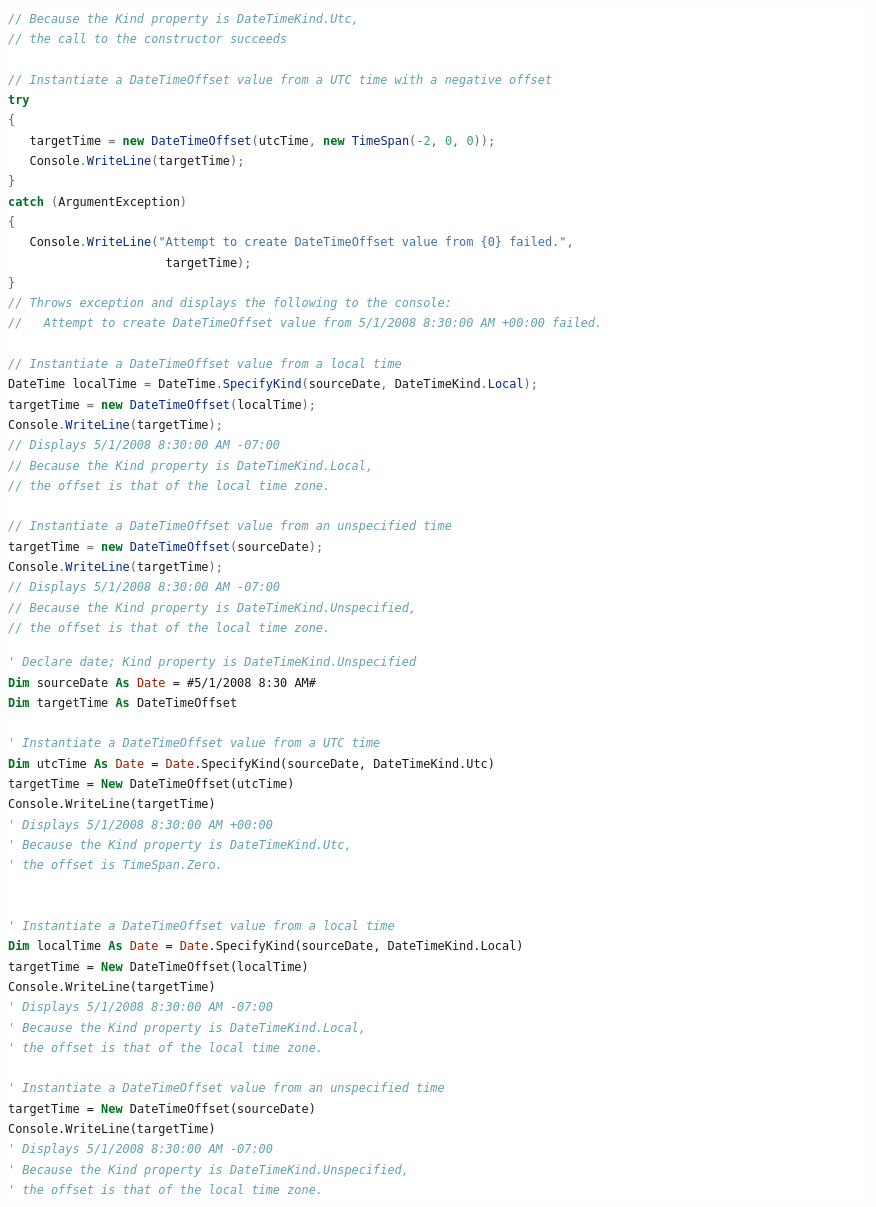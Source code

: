 ```csharp
// Because the Kind property is DateTimeKind.Utc, 
// the call to the constructor succeeds

// Instantiate a DateTimeOffset value from a UTC time with a negative offset
try
{
   targetTime = new DateTimeOffset(utcTime, new TimeSpan(-2, 0, 0));
   Console.WriteLine(targetTime);
}
catch (ArgumentException)
{
   Console.WriteLine("Attempt to create DateTimeOffset value from {0} failed.", 
                      targetTime);
}   
// Throws exception and displays the following to the console:
//   Attempt to create DateTimeOffset value from 5/1/2008 8:30:00 AM +00:00 failed.

// Instantiate a DateTimeOffset value from a local time
DateTime localTime = DateTime.SpecifyKind(sourceDate, DateTimeKind.Local);
targetTime = new DateTimeOffset(localTime);
Console.WriteLine(targetTime);
// Displays 5/1/2008 8:30:00 AM -07:00
// Because the Kind property is DateTimeKind.Local, 
// the offset is that of the local time zone.

// Instantiate a DateTimeOffset value from an unspecified time
targetTime = new DateTimeOffset(sourceDate);
Console.WriteLine(targetTime);
// Displays 5/1/2008 8:30:00 AM -07:00
// Because the Kind property is DateTimeKind.Unspecified, 
// the offset is that of the local time zone.
```

```vb
' Declare date; Kind property is DateTimeKind.Unspecified
Dim sourceDate As Date = #5/1/2008 8:30 AM#
Dim targetTime As DateTimeOffset

' Instantiate a DateTimeOffset value from a UTC time 
Dim utcTime As Date = Date.SpecifyKind(sourceDate, DateTimeKind.Utc)
targetTime = New DateTimeOffset(utcTime)
Console.WriteLine(targetTime)
' Displays 5/1/2008 8:30:00 AM +00:00
' Because the Kind property is DateTimeKind.Utc, 
' the offset is TimeSpan.Zero.


' Instantiate a DateTimeOffset value from a local time
Dim localTime As Date = Date.SpecifyKind(sourceDate, DateTimeKind.Local)
targetTime = New DateTimeOffset(localTime)
Console.WriteLine(targetTime)
' Displays 5/1/2008 8:30:00 AM -07:00
' Because the Kind property is DateTimeKind.Local, 
' the offset is that of the local time zone.

' Instantiate a DateTimeOffset value from an unspecified time
targetTime = New DateTimeOffset(sourceDate)
Console.WriteLine(targetTime)
' Displays 5/1/2008 8:30:00 AM -07:00
' Because the Kind property is DateTimeKind.Unspecified, 
' the offset is that of the local time zone.
```
